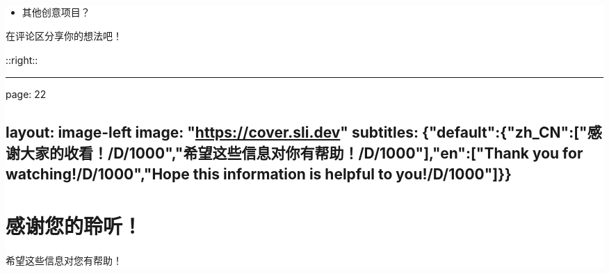 <div v-click="3">

- 其他创意项目？

</div>

<div v-click="4">

在评论区分享你的想法吧！

</div>

::right::



---
page: 22

layout: image-left
image: "https://cover.sli.dev"
subtitles: {"default":{"zh_CN":["感谢大家的收看！/D/1000","希望这些信息对你有帮助！/D/1000"],"en":["Thank you for watching!/D/1000","Hope this information is helpful to you!/D/1000"]}}
---

# 感谢您的聆听！

希望这些信息对您有帮助！